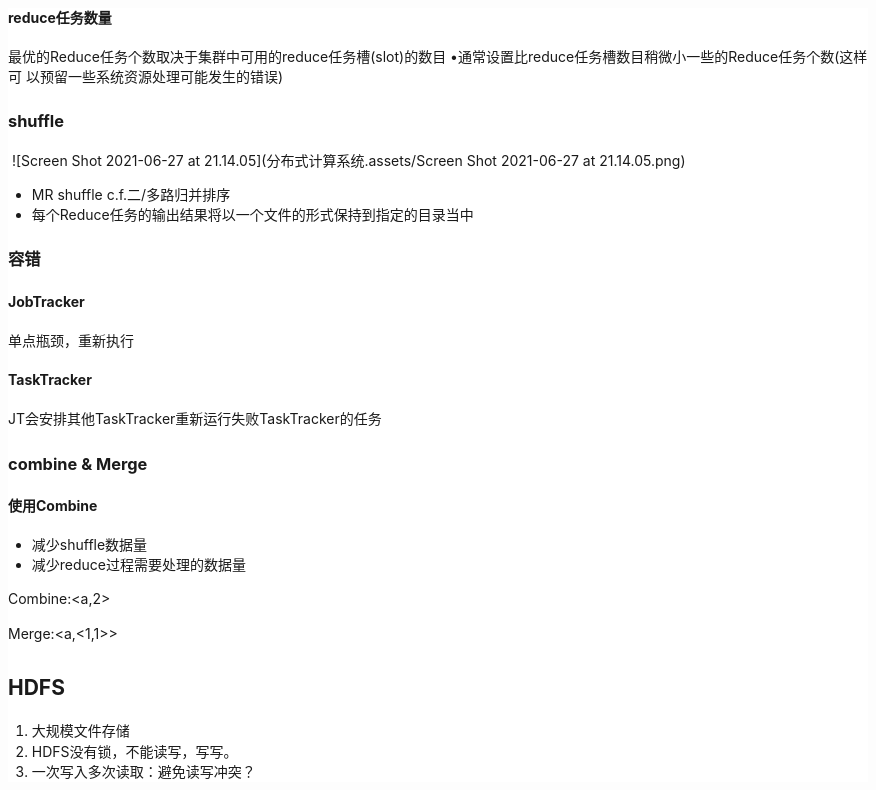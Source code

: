 #### reduce任务数量

最优的Reduce任务个数取决于集群中可用的reduce任务槽(slot)的数目 •通常设置比reduce任务槽数目稍微小一些的Reduce任务个数(这样可 以预留一些系统资源处理可能发生的错误)

### shuffle

 ![Screen Shot 2021-06-27 at 21.14.05](分布式计算系统.assets/Screen Shot 2021-06-27 at 21.14.05.png)

- MR shuffle c.f.二/多路归并排序
- 每个Reduce任务的输出结果将以一个文件的形式保持到指定的目录当中

### 容错

#### JobTracker

单点瓶颈，重新执行

#### TaskTracker

JT会安排其他TaskTracker重新运行失败TaskTracker的任务

### combine & Merge

#### 使用Combine

- 减少shuffle数据量
- 减少reduce过程需要处理的数据量

Combine:<a,2>

Merge:<a,<1,1>>

## HDFS

1. 大规模文件存储
2. HDFS没有锁，不能读写，写写。
3. 一次写入多次读取：避免读写冲突？

